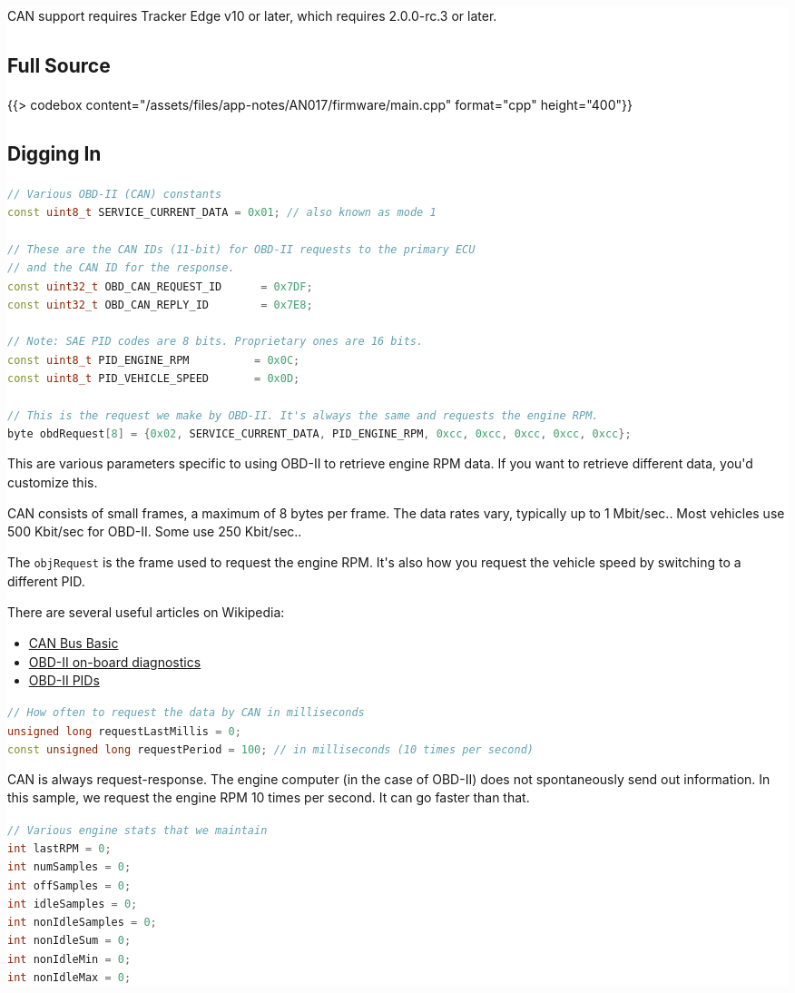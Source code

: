 CAN support requires Tracker Edge v10 or later, which requires 2.0.0-rc.3 or later.


## Full Source

{{> codebox content="/assets/files/app-notes/AN017/firmware/main.cpp" format="cpp" height="400"}}


## Digging In

```cpp
// Various OBD-II (CAN) constants
const uint8_t SERVICE_CURRENT_DATA = 0x01; // also known as mode 1

// These are the CAN IDs (11-bit) for OBD-II requests to the primary ECU 
// and the CAN ID for the response. 
const uint32_t OBD_CAN_REQUEST_ID      = 0x7DF;
const uint32_t OBD_CAN_REPLY_ID        = 0x7E8;

// Note: SAE PID codes are 8 bits. Proprietary ones are 16 bits.
const uint8_t PID_ENGINE_RPM          = 0x0C;
const uint8_t PID_VEHICLE_SPEED       = 0x0D;

// This is the request we make by OBD-II. It's always the same and requests the engine RPM.
byte obdRequest[8] = {0x02, SERVICE_CURRENT_DATA, PID_ENGINE_RPM, 0xcc, 0xcc, 0xcc, 0xcc, 0xcc};
```

This are various parameters specific to using OBD-II to retrieve engine RPM data. If you want to retrieve different data, you'd customize this.

CAN consists of small frames, a maximum of 8 bytes per frame. The data rates vary, typically up to 1 Mbit/sec.. Most vehicles use 500 Kbit/sec for OBD-II. Some use 250 Kbit/sec..

The `objRequest` is the frame used to request the engine RPM. It's also how you request the vehicle speed by switching to a different PID.

There are several useful articles on Wikipedia:

- [CAN Bus Basic](https://en.wikipedia.org/wiki/CAN_bus) 
- [OBD-II on-board diagnostics](https://en.wikipedia.org/wiki/On-board_diagnostics)
- [OBD-II PIDs](https://en.wikipedia.org/wiki/OBD-II_PIDs)


```cpp
// How often to request the data by CAN in milliseconds
unsigned long requestLastMillis = 0;
const unsigned long requestPeriod = 100; // in milliseconds (10 times per second)
```

CAN is always request-response. The engine computer (in the case of OBD-II) does not spontaneously send out information. In this sample, we request the engine RPM 10 times per second. It can go faster than that.

```cpp
// Various engine stats that we maintain
int lastRPM = 0;
int numSamples = 0;
int offSamples = 0;
int idleSamples = 0;
int nonIdleSamples = 0;
int nonIdleSum = 0;
int nonIdleMin = 0;
int nonIdleMax = 0;
```
